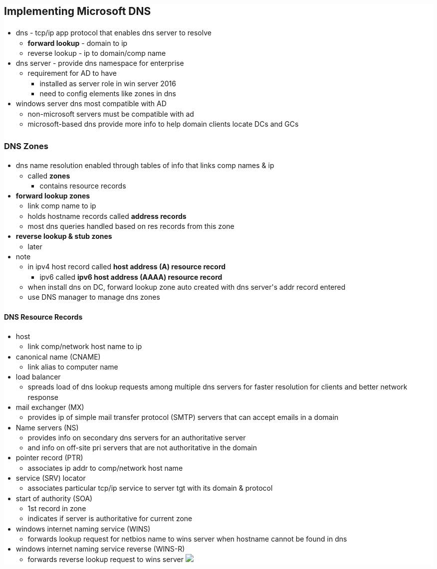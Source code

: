 Implementing Microsoft DNS 
---
- dns - tcp/ip app protocol that enables dns server to resolve
    - __forward lookup__ - domain to ip
    - reverse lookup - ip to domain/comp name
- dns server - provide dns namespace for enterprise
    - requirement for AD to have
        - installed as server role in win server 2016
        - need to config elements like zones in dns
- windows server dns most compatible with AD
    - non-microsoft servers must be compatible with ad
    - microsoft-based dns provide more info to help domain clients locate DCs and GCs

### DNS Zones
- dns name resolution enabled through tables of info that links comp names & ip
    - called __zones__
        - contains resource records
- __forward lookup zones__
    - link comp name to ip
    - holds hostname records called __address records__
    - most dns queries handled based on res records from this zone
- __reverse lookup & stub zones__
    - later
- note
    - in ipv4 host record called __host address (A) resource record__
        - ipv6 called __ipv6 host address (AAAA) resource record__
    - when install dns on DC, forward lookup zone auto created with dns server's addr record entered
    - use DNS manager to manage dns zones

#### DNS Resource Records
- host
    - link comp/network host name to ip
- canonical name (CNAME)
    - link alias to computer name
- load balancer
    - spreads load of dns lookup requests among multiple dns servers for faster resolution for clients and better network response
- mail exchanger (MX)
    - provides ip of simple mail transfer protocol (SMTP) servers that can accept emails in a domain
- Name servers (NS)
    - provides info on secondary dns servers for an authoritative server
    - and info on off-site pri servers that are not authoritative in the domain
- pointer record (PTR)
    - associates ip addr to comp/network host name
- service (SRV) locator
    - associates particular tcp/ip service to server tgt with its domain & protocol
- start of authority (SOA)
    - 1st record in zone
    - indicates if server is authoritative for current zone
- windows internet naming service (WINS)
    - forwards lookup request for netbios name to wins server when hostname cannot be found in dns
- windows internet naming service reverse (WINS-R)
    - forwards reverse lookup request to wins server
![](https://i.imgur.com/6YhYs9l.png)
